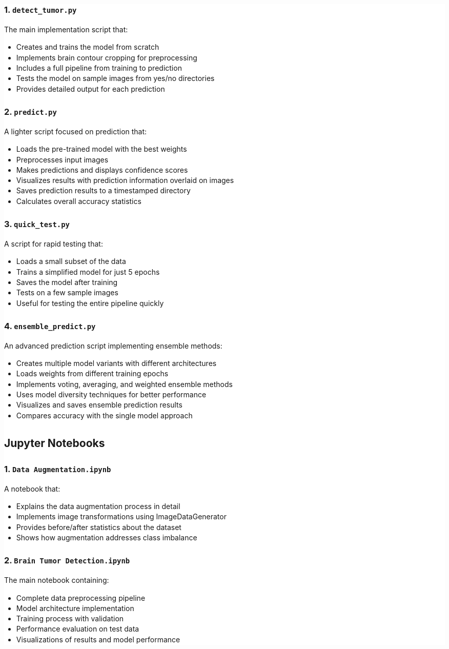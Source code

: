 ### 1. `detect_tumor.py`
The main implementation script that:
- Creates and trains the model from scratch
- Implements brain contour cropping for preprocessing
- Includes a full pipeline from training to prediction
- Tests the model on sample images from yes/no directories
- Provides detailed output for each prediction

### 2. `predict.py`
A lighter script focused on prediction that:
- Loads the pre-trained model with the best weights
- Preprocesses input images
- Makes predictions and displays confidence scores
- Visualizes results with prediction information overlaid on images
- Saves prediction results to a timestamped directory
- Calculates overall accuracy statistics

### 3. `quick_test.py`
A script for rapid testing that:
- Loads a small subset of the data
- Trains a simplified model for just 5 epochs
- Saves the model after training
- Tests on a few sample images
- Useful for testing the entire pipeline quickly

### 4. `ensemble_predict.py`
An advanced prediction script implementing ensemble methods:
- Creates multiple model variants with different architectures
- Loads weights from different training epochs
- Implements voting, averaging, and weighted ensemble methods
- Uses model diversity techniques for better performance
- Visualizes and saves ensemble prediction results
- Compares accuracy with the single model approach

## Jupyter Notebooks

### 1. `Data Augmentation.ipynb`
A notebook that:
- Explains the data augmentation process in detail
- Implements image transformations using ImageDataGenerator
- Provides before/after statistics about the dataset
- Shows how augmentation addresses class imbalance

### 2. `Brain Tumor Detection.ipynb`
The main notebook containing:
- Complete data preprocessing pipeline
- Model architecture implementation
- Training process with validation
- Performance evaluation on test data
- Visualizations of results and model performance
